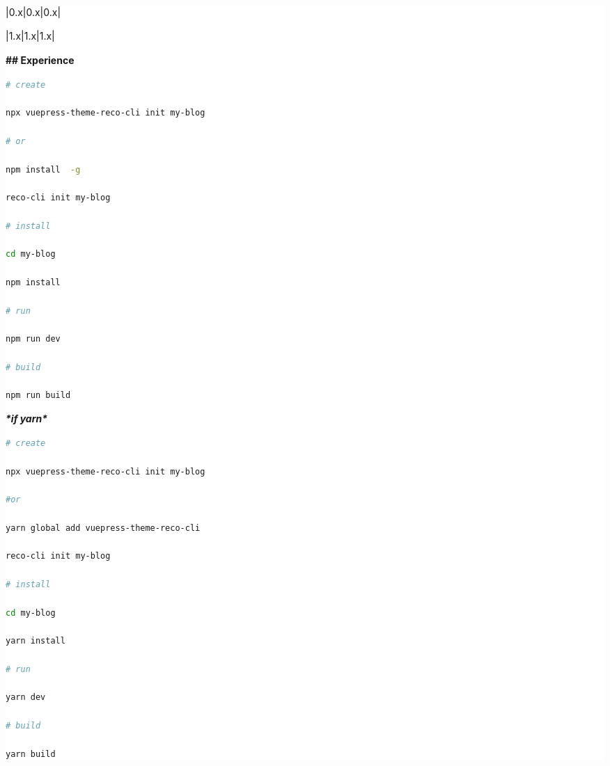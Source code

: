|0.x|0.x|0.x|

|1.x|1.x|1.x|

**## Experience**

```bash
# create

npx vuepress-theme-reco-cli init my-blog

# or

npm install  -g

reco-cli init my-blog

# install

cd my-blog

npm install

# run

npm run dev

# build

npm run build
```

***\*if yarn\****

```bash
# create

npx vuepress-theme-reco-cli init my-blog

#or

yarn global add vuepress-theme-reco-cli

reco-cli init my-blog

# install

cd my-blog

yarn install

# run

yarn dev

# build

yarn build
```
